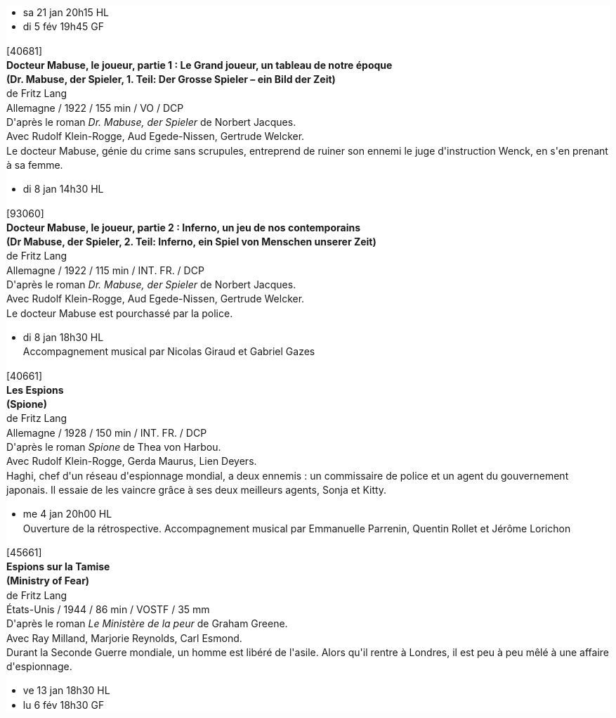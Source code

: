 - sa 21 jan 20h15 HL  
- di 5 fév 19h45 GF

[40681]  
**Docteur Mabuse, le joueur, partie 1 : Le Grand joueur, un tableau de notre époque**  
**(Dr. Mabuse, der Spieler, 1. Teil: Der Grosse Spieler – ein Bild der Zeit)**  
de Fritz Lang  
Allemagne / 1922 / 155 min / VO / DCP  
D'après le roman _Dr. Mabuse, der Spieler_ de Norbert Jacques.  
Avec Rudolf Klein-Rogge, Aud Egede-Nissen, Gertrude Welcker.  
Le docteur Mabuse, génie du crime sans scrupules, entreprend de ruiner son ennemi le juge d'instruction Wenck, en s'en prenant à sa femme.

- di 8 jan 14h30 HL

[93060]  
**Docteur Mabuse, le joueur, partie 2 : Inferno, un jeu de nos contemporains**  
**(Dr Mabuse, der Spieler, 2. Teil: Inferno, ein Spiel von Menschen unserer Zeit)**  
de Fritz Lang  
Allemagne / 1922 / 115 min / INT. FR. / DCP  
D'après le roman _Dr. Mabuse, der Spieler_ de Norbert Jacques.  
Avec Rudolf Klein-Rogge, Aud Egede-Nissen, Gertrude Welcker.  
Le docteur Mabuse est pourchassé par la police.

- di 8 jan 18h30 HL  
Accompagnement musical par Nicolas Giraud et Gabriel Gazes

[40661]  
**Les Espions**  
**(Spione)**  
de Fritz Lang  
Allemagne / 1928 / 150 min / INT. FR. / DCP  
D'après le roman _Spione_ de Thea von Harbou.  
Avec Rudolf Klein-Rogge, Gerda Maurus, Lien Deyers.  
Haghi, chef d'un réseau d'espionnage mondial, a deux ennemis : un commissaire de police et un agent du gouvernement japonais. Il essaie de les vaincre grâce à ses deux meilleurs agents, Sonja et Kitty.

- me 4 jan 20h00 HL  
Ouverture de la rétrospective. Accompagnement musical par Emmanuelle Parrenin, Quentin Rollet et Jérôme Lorichon

[45661]  
**Espions sur la Tamise**  
**(Ministry of Fear)**  
de Fritz Lang  
États-Unis / 1944 / 86 min / VOSTF / 35 mm  
D'après le roman _Le Ministère de la peur_ de Graham Greene.  
Avec Ray Milland, Marjorie Reynolds, Carl Esmond.  
Durant la Seconde Guerre mondiale, un homme est libéré de l'asile. Alors qu'il rentre à Londres, il est peu à peu mêlé à une affaire d'espionnage.

- ve 13 jan 18h30 HL  
- lu 6 fév 18h30 GF
